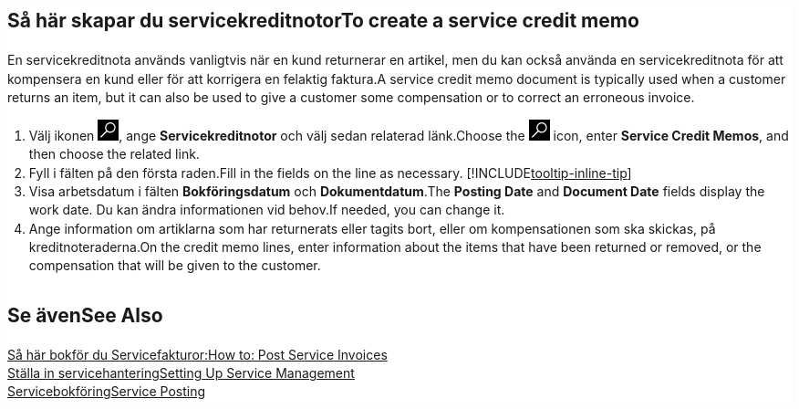 ## <a name="to-create-a-service-credit-memo"></a><span data-ttu-id="063e4-175">Så här skapar du servicekreditnotor</span><span class="sxs-lookup"><span data-stu-id="063e4-175">To create a service credit memo</span></span>  
<span data-ttu-id="063e4-176">En servicekreditnota används vanligtvis när en kund returnerar en artikel, men du kan också använda en servicekreditnota för att kompensera en kund eller för att korrigera en felaktig faktura.</span><span class="sxs-lookup"><span data-stu-id="063e4-176">A service credit memo document is typically used when a customer returns an item, but it can also be used to give a customer some compensation or to correct an erroneous invoice.</span></span>  

1. <span data-ttu-id="063e4-177">Välj ikonen ![Söka efter sida eller rapport](media/ui-search/search_small.png "ikonen Söka efter sida eller rapport"), ange **Servicekreditnotor** och välj sedan relaterad länk.</span><span class="sxs-lookup"><span data-stu-id="063e4-177">Choose the ![Search for Page or Report](media/ui-search/search_small.png "Search for Page or Report icon") icon, enter **Service Credit Memos**, and then choose the related link.</span></span>  
2. <span data-ttu-id="063e4-178">Fyll i fälten på den första raden.</span><span class="sxs-lookup"><span data-stu-id="063e4-178">Fill in the fields on the line as necessary.</span></span> [!INCLUDE[tooltip-inline-tip](includes/tooltip-inline-tip_md.md)]
3. <span data-ttu-id="063e4-179">Visa arbetsdatum i fälten **Bokföringsdatum** och **Dokumentdatum**.</span><span class="sxs-lookup"><span data-stu-id="063e4-179">The **Posting Date** and **Document Date** fields display the work date.</span></span> <span data-ttu-id="063e4-180">Du kan ändra informationen vid behov.</span><span class="sxs-lookup"><span data-stu-id="063e4-180">If needed, you can change it.</span></span>    
4. <span data-ttu-id="063e4-181">Ange information om artiklarna som har returnerats eller tagits bort, eller om kompensationen som ska skickas, på kreditnoteraderna.</span><span class="sxs-lookup"><span data-stu-id="063e4-181">On the credit memo lines, enter information about the items that have been returned or removed, or the compensation that will be given to the customer.</span></span>  

## <a name="see-also"></a><span data-ttu-id="063e4-182">Se även</span><span class="sxs-lookup"><span data-stu-id="063e4-182">See Also</span></span>
[<span data-ttu-id="063e4-183">Så här bokför du Servicefakturor:</span><span class="sxs-lookup"><span data-stu-id="063e4-183">How to: Post Service Invoices</span></span>](service-how-to-post-service-orders.md)  
[<span data-ttu-id="063e4-184">Ställa in servicehantering</span><span class="sxs-lookup"><span data-stu-id="063e4-184">Setting Up Service Management</span></span>](service-setup-service.md)  
[<span data-ttu-id="063e4-185">Servicebokföring</span><span class="sxs-lookup"><span data-stu-id="063e4-185">Service Posting</span></span>](service-service-posting.md)  

